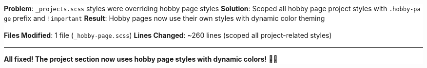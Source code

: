 **Problem**: `_projects.scss` styles were overriding hobby page styles
**Solution**: Scoped all hobby page project styles with `.hobby-page` prefix and `!important`
**Result**: Hobby pages now use their own styles with dynamic color theming

**Files Modified**: 1 file (`_hobby-page.scss`)
**Lines Changed**: ~260 lines (scoped all project-related styles)

---

**All fixed! The project section now uses hobby page styles with dynamic colors!** 🚀✨

